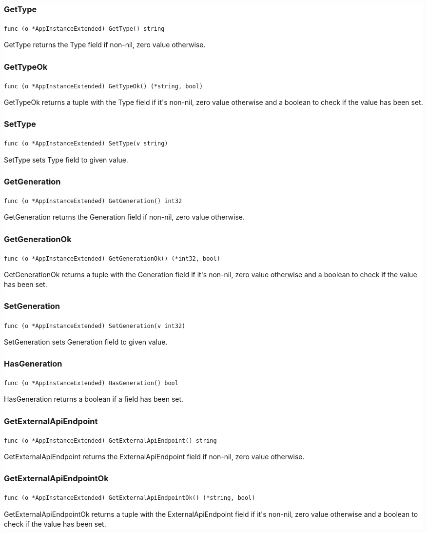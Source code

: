 ### GetType

`func (o *AppInstanceExtended) GetType() string`

GetType returns the Type field if non-nil, zero value otherwise.

### GetTypeOk

`func (o *AppInstanceExtended) GetTypeOk() (*string, bool)`

GetTypeOk returns a tuple with the Type field if it's non-nil, zero value otherwise
and a boolean to check if the value has been set.

### SetType

`func (o *AppInstanceExtended) SetType(v string)`

SetType sets Type field to given value.


### GetGeneration

`func (o *AppInstanceExtended) GetGeneration() int32`

GetGeneration returns the Generation field if non-nil, zero value otherwise.

### GetGenerationOk

`func (o *AppInstanceExtended) GetGenerationOk() (*int32, bool)`

GetGenerationOk returns a tuple with the Generation field if it's non-nil, zero value otherwise
and a boolean to check if the value has been set.

### SetGeneration

`func (o *AppInstanceExtended) SetGeneration(v int32)`

SetGeneration sets Generation field to given value.

### HasGeneration

`func (o *AppInstanceExtended) HasGeneration() bool`

HasGeneration returns a boolean if a field has been set.

### GetExternalApiEndpoint

`func (o *AppInstanceExtended) GetExternalApiEndpoint() string`

GetExternalApiEndpoint returns the ExternalApiEndpoint field if non-nil, zero value otherwise.

### GetExternalApiEndpointOk

`func (o *AppInstanceExtended) GetExternalApiEndpointOk() (*string, bool)`

GetExternalApiEndpointOk returns a tuple with the ExternalApiEndpoint field if it's non-nil, zero value otherwise
and a boolean to check if the value has been set.

